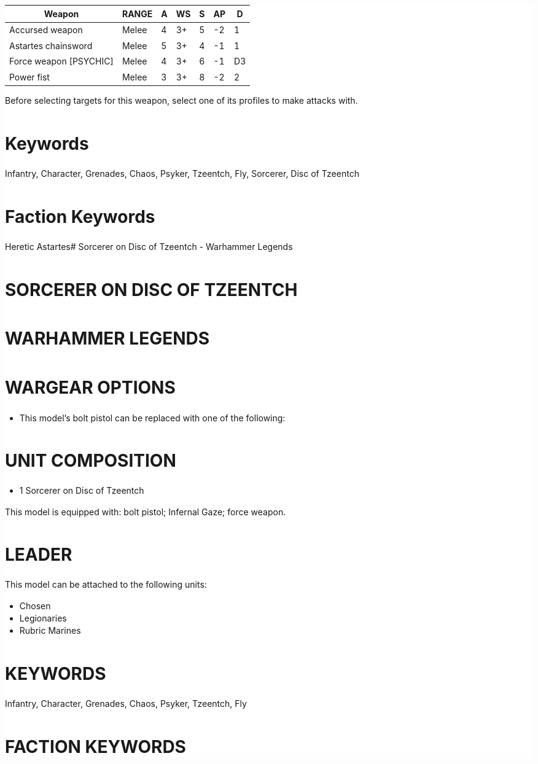 |Weapon|RANGE|A|WS|S|AP|D|
|---|---|---|---|---|---|---|
|Accursed weapon|Melee|4|3+|5|-2|1|
|Astartes chainsword|Melee|5|3+|4|-1|1|
|Force weapon [PSYCHIC]|Melee|4|3+|6|-1|D3|
|Power fist|Melee|3|3+|8|-2|2|

Before selecting targets for this weapon, select one of its profiles to make attacks with.

# Keywords

Infantry, Character, Grenades, Chaos, Psyker, Tzeentch, Fly, Sorcerer, Disc of Tzeentch

# Faction Keywords

Heretic Astartes# Sorcerer on Disc of Tzeentch - Warhammer Legends

# SORCERER ON DISC OF TZEENTCH

# WARHAMMER LEGENDS

# WARGEAR OPTIONS

- This model’s bolt pistol can be replaced with one of the following:

# UNIT COMPOSITION

- 1 Sorcerer on Disc of Tzeentch

This model is equipped with: bolt pistol; Infernal Gaze; force weapon.

# LEADER

This model can be attached to the following units:

- Chosen
- Legionaries
- Rubric Marines

# KEYWORDS

Infantry, Character, Grenades, Chaos, Psyker, Tzeentch, Fly

# FACTION KEYWORDS
